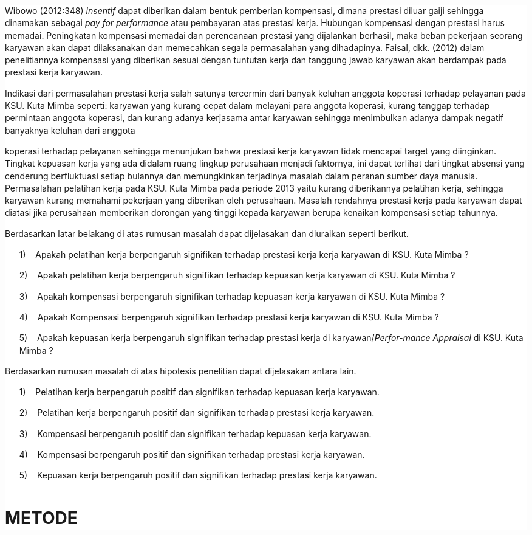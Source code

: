 <p><span class="font3">Wibowo (2012:348) </span><span class="font3" style="font-style:italic;">insentif</span><span class="font3"> dapat diberikan dalam bentuk pemberian kompensasi, dimana prestasi diluar gaiji sehingga dinamakan sebagai </span><span class="font3" style="font-style:italic;">pay for performance</span><span class="font3"> atau pembayaran atas prestasi kerja. Hubungan kompensasi dengan prestasi harus memadai. Peningkatan kompensasi memadai dan perencanaan prestasi yang dijalankan berhasil, maka beban pekerjaan seorang karyawan akan dapat dilaksanakan dan memecahkan segala permasalahan yang dihadapinya. Faisal, dkk. (2012) dalam penelitiannya kompensasi yang diberikan sesuai dengan tuntutan kerja dan tanggung jawab karyawan akan berdampak pada prestasi kerja karyawan.</span></p>
<p><span class="font3">Indikasi dari permasalahan prestasi kerja salah satunya tercermin dari banyak keluhan anggota koperasi terhadap pelayanan pada KSU. Kuta Mimba seperti: karyawan yang kurang cepat dalam melayani para anggota koperasi, kurang tanggap terhadap permintaan anggota koperasi, dan kurang adanya kerjasama antar karyawan sehingga menimbulkan adanya dampak negatif banyaknya keluhan dari anggota</span></p>
<p><span class="font3">koperasi terhadap pelayanan sehingga menunjukan bahwa prestasi kerja karyawan tidak mencapai target yang diinginkan. Tingkat kepuasan kerja yang ada didalam ruang lingkup perusahaan menjadi faktornya, ini dapat terlihat dari tingkat absensi yang cenderung berfluktuasi setiap bulannya dan memungkinkan terjadinya masalah dalam peranan sumber daya manusia. Permasalahan pelatihan kerja pada KSU. Kuta Mimba pada periode 2013 yaitu kurang diberikannya pelatihan kerja, sehingga karyawan kurang memahami pekerjaan yang diberikan oleh perusahaan. Masalah rendahnya prestasi kerja pada karyawan dapat diatasi jika perusahaan memberikan dorongan yang tinggi kepada karyawan berupa kenaikan kompensasi setiap tahunnya.</span></p>
<p><span class="font3">Berdasarkan latar belakang di atas rumusan masalah dapat dijelasakan dan diuraikan seperti berikut.</span></p>
<ul style="list-style:none;"><li>
<p><span class="font3">1) &nbsp;&nbsp;&nbsp;Apakah pelatihan kerja berpengaruh signifikan terhadap prestasi kerja kerja karyawan di KSU. Kuta Mimba ?</span></p></li>
<li>
<p><span class="font3">2) &nbsp;&nbsp;&nbsp;Apakah pelatihan kerja berpengaruh signifikan terhadap kepuasan kerja karyawan di KSU. Kuta Mimba ?</span></p></li>
<li>
<p><span class="font3">3) &nbsp;&nbsp;&nbsp;Apakah kompensasi berpengaruh signifikan terhadap kepuasan kerja karyawan di KSU. Kuta Mimba ?</span></p></li>
<li>
<p><span class="font3">4) &nbsp;&nbsp;&nbsp;Apakah Kompensasi berpengaruh signifikan terhadap prestasi kerja karyawan di KSU. Kuta Mimba ?</span></p></li>
<li>
<p><span class="font3">5) &nbsp;&nbsp;&nbsp;Apakah kepuasan kerja berpengaruh signifikan terhadap prestasi kerja di karyawan/</span><span class="font3" style="font-style:italic;">Perfor-mance Appraisal</span><span class="font3"> di KSU. Kuta Mimba ?</span></p></li></ul>
<p><span class="font3">Berdasarkan rumusan masalah di atas hipotesis penelitian dapat dijelasakan antara lain.</span></p>
<ul style="list-style:none;"><li>
<p><span class="font3">1) &nbsp;&nbsp;&nbsp;Pelatihan kerja berpengaruh positif dan signifikan terhadap kepuasan kerja karyawan.</span></p></li>
<li>
<p><span class="font3">2) &nbsp;&nbsp;&nbsp;Pelatihan kerja berpengaruh positif dan signifikan terhadap prestasi kerja karyawan.</span></p></li>
<li>
<p><span class="font3">3) &nbsp;&nbsp;&nbsp;Kompensasi berpengaruh positif dan signifikan terhadap kepuasan kerja karyawan.</span></p></li>
<li>
<p><span class="font3">4) &nbsp;&nbsp;&nbsp;Kompensasi berpengaruh positif dan signifikan terhadap prestasi kerja karyawan.</span></p></li>
<li>
<p><span class="font3">5) &nbsp;&nbsp;&nbsp;Kepuasan kerja berpengaruh positif dan signifikan terhadap prestasi kerja karyawan.</span></p></li></ul>
<h1><a name="bookmark6"></a><span class="font3" style="font-weight:bold;"><a name="bookmark7"></a>METODE</span></h1>